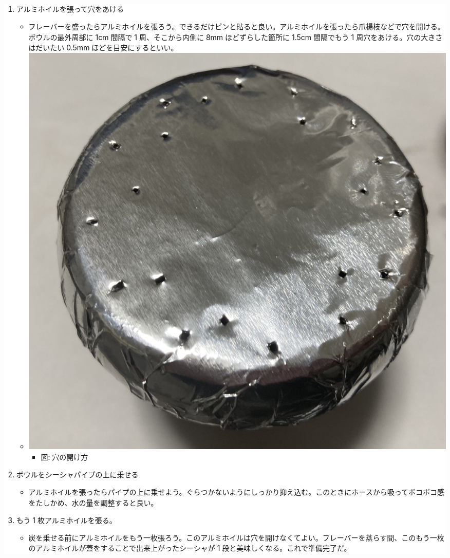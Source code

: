 1. アルミホイルを張って穴をあける
   - フレーバーを盛ったらアルミホイルを張ろう。できるだけピンと貼ると良い。アルミホイルを張ったら爪楊枝などで穴を開ける。ボウルの最外周部に 1cm 間隔で 1 周、そこから内側に 8mm ほどずらした箇所に 1.5cm 間隔でもう 1 周穴をあける。穴の大きさはだいたい 0.5mm ほどを目安にするといい。
   - ![アルミホイルの穴](./images/hole.jpeg)
     - 図: 穴の開け方
1. ボウルをシーシャパイプの上に乗せる

   - アルミホイルを張ったらパイプの上に乗せよう。ぐらつかないようにしっかり抑え込む。このときにホースから吸ってボコボコ感をたしかめ、水の量を調整すると良い。

1. もう 1 枚アルミホイルを張る。
   - 炭を乗せる前にアルミホイルをもう一枚張ろう。このアルミホイルは穴を開けなくてよい。フレーバーを蒸らす間、このもう一枚のアルミホイルが蓋をすることで出来上がったシーシャが 1 段と美味しくなる。これで準備完了だ。
